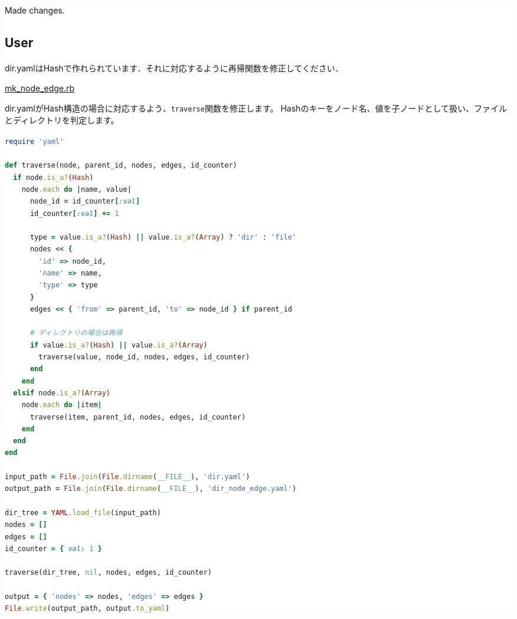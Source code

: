Made changes.

## User
dir.yamlはHashで作れられています．それに対応するように再帰関数を修正してください．


[mk_node_edge.rb](./codes/nowledge_fixer.rb)

dir.yamlがHash構造の場合に対応するよう、`traverse`関数を修正します。
Hashのキーをノード名、値を子ノードとして扱い、ファイルとディレクトリを判定します。

````ruby
require 'yaml'

def traverse(node, parent_id, nodes, edges, id_counter)
  if node.is_a?(Hash)
    node.each do |name, value|
      node_id = id_counter[:val]
      id_counter[:val] += 1

      type = value.is_a?(Hash) || value.is_a?(Array) ? 'dir' : 'file'
      nodes << {
        'id' => node_id,
        'name' => name,
        'type' => type
      }
      edges << { 'from' => parent_id, 'to' => node_id } if parent_id

      # ディレクトリの場合は再帰
      if value.is_a?(Hash) || value.is_a?(Array)
        traverse(value, node_id, nodes, edges, id_counter)
      end
    end
  elsif node.is_a?(Array)
    node.each do |item|
      traverse(item, parent_id, nodes, edges, id_counter)
    end
  end
end

input_path = File.join(File.dirname(__FILE__), 'dir.yaml')
output_path = File.join(File.dirname(__FILE__), 'dir_node_edge.yaml')

dir_tree = YAML.load_file(input_path)
nodes = []
edges = []
id_counter = { val: 1 }

traverse(dir_tree, nil, nodes, edges, id_counter)

output = { 'nodes' => nodes, 'edges' => edges }
File.write(output_path, output.to_yaml)
````

